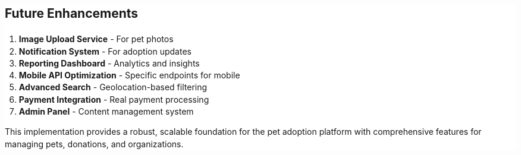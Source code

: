 ## Future Enhancements

1. **Image Upload Service** - For pet photos
2. **Notification System** - For adoption updates
3. **Reporting Dashboard** - Analytics and insights
4. **Mobile API Optimization** - Specific endpoints for mobile
5. **Advanced Search** - Geolocation-based filtering
6. **Payment Integration** - Real payment processing
7. **Admin Panel** - Content management system

This implementation provides a robust, scalable foundation for the pet adoption platform with comprehensive features for managing pets, donations, and organizations.